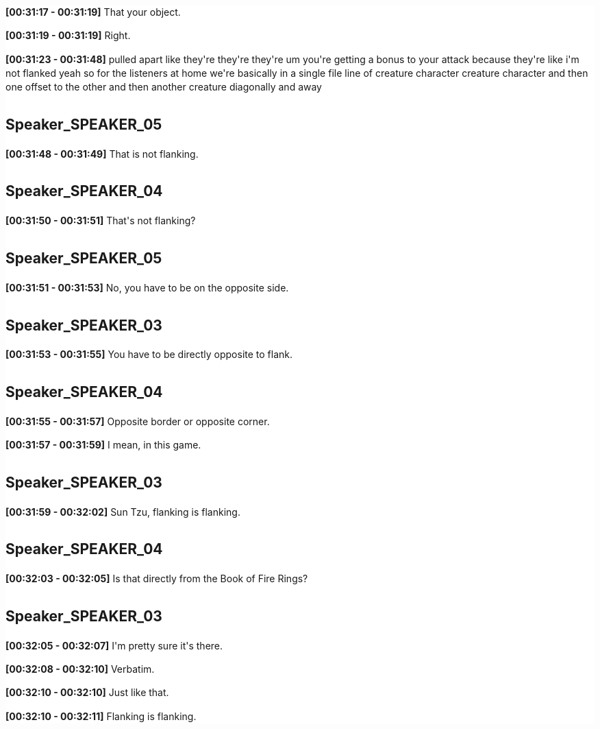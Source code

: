 **[00:31:17 - 00:31:19]** That your object.

**[00:31:19 - 00:31:19]** Right.

**[00:31:23 - 00:31:48]** pulled apart like they're they're they're um you're getting a bonus to your attack because they're like i'm not flanked yeah so for the listeners at home we're basically in a single file line of creature character creature character and then one offset to the other and then another creature diagonally and away


## Speaker_SPEAKER_05

**[00:31:48 - 00:31:49]** That is not flanking.


## Speaker_SPEAKER_04

**[00:31:50 - 00:31:51]** That's not flanking?


## Speaker_SPEAKER_05

**[00:31:51 - 00:31:53]** No, you have to be on the opposite side.


## Speaker_SPEAKER_03

**[00:31:53 - 00:31:55]** You have to be directly opposite to flank.


## Speaker_SPEAKER_04

**[00:31:55 - 00:31:57]** Opposite border or opposite corner.

**[00:31:57 - 00:31:59]** I mean, in this game.


## Speaker_SPEAKER_03

**[00:31:59 - 00:32:02]** Sun Tzu, flanking is flanking.


## Speaker_SPEAKER_04

**[00:32:03 - 00:32:05]** Is that directly from the Book of Fire Rings?


## Speaker_SPEAKER_03

**[00:32:05 - 00:32:07]** I'm pretty sure it's there.

**[00:32:08 - 00:32:10]** Verbatim.

**[00:32:10 - 00:32:10]** Just like that.

**[00:32:10 - 00:32:11]** Flanking is flanking.
